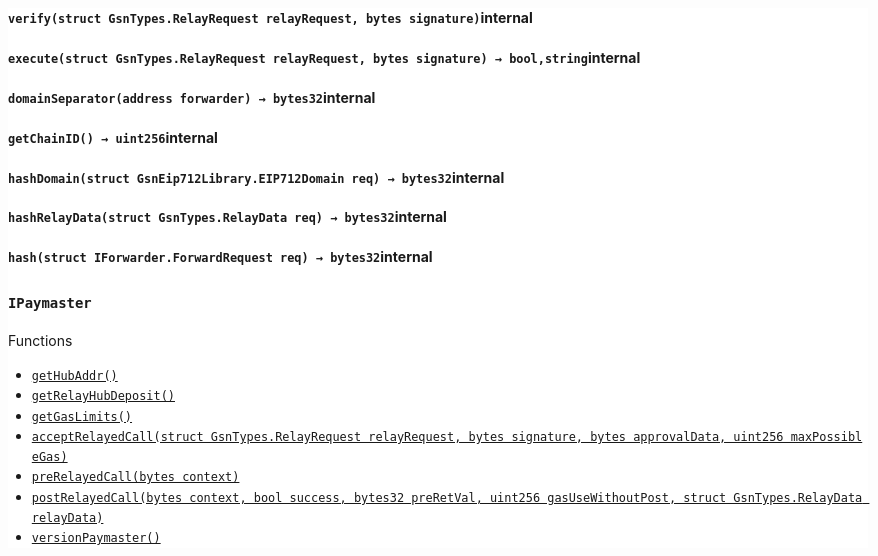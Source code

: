 
<h4><a class="anchor" aria-hidden="true" id="GsnEip712Library.verify(struct GsnTypes.RelayRequest,bytes)"></a><code class="function-signature">verify(struct GsnTypes.RelayRequest relayRequest, bytes signature)</code><span class="function-visibility">internal</span></h4>





<h4><a class="anchor" aria-hidden="true" id="GsnEip712Library.execute(struct GsnTypes.RelayRequest,bytes)"></a><code class="function-signature">execute(struct GsnTypes.RelayRequest relayRequest, bytes signature) <span class="return-arrow">→</span> <span class="return-type">bool,string</span></code><span class="function-visibility">internal</span></h4>





<h4><a class="anchor" aria-hidden="true" id="GsnEip712Library.domainSeparator(address)"></a><code class="function-signature">domainSeparator(address forwarder) <span class="return-arrow">→</span> <span class="return-type">bytes32</span></code><span class="function-visibility">internal</span></h4>





<h4><a class="anchor" aria-hidden="true" id="GsnEip712Library.getChainID()"></a><code class="function-signature">getChainID() <span class="return-arrow">→</span> <span class="return-type">uint256</span></code><span class="function-visibility">internal</span></h4>





<h4><a class="anchor" aria-hidden="true" id="GsnEip712Library.hashDomain(struct GsnEip712Library.EIP712Domain)"></a><code class="function-signature">hashDomain(struct GsnEip712Library.EIP712Domain req) <span class="return-arrow">→</span> <span class="return-type">bytes32</span></code><span class="function-visibility">internal</span></h4>





<h4><a class="anchor" aria-hidden="true" id="GsnEip712Library.hashRelayData(struct GsnTypes.RelayData)"></a><code class="function-signature">hashRelayData(struct GsnTypes.RelayData req) <span class="return-arrow">→</span> <span class="return-type">bytes32</span></code><span class="function-visibility">internal</span></h4>





<h4><a class="anchor" aria-hidden="true" id="GsnEip712Library.hash(struct IForwarder.ForwardRequest)"></a><code class="function-signature">hash(struct IForwarder.ForwardRequest req) <span class="return-arrow">→</span> <span class="return-type">bytes32</span></code><span class="function-visibility">internal</span></h4>







### `IPaymaster`



<div class="contract-index"><span class="contract-index-title">Functions</span><ul><li><a href="#IPaymaster.getHubAddr()"><code class="function-signature">getHubAddr()</code></a></li><li><a href="#IPaymaster.getRelayHubDeposit()"><code class="function-signature">getRelayHubDeposit()</code></a></li><li><a href="#IPaymaster.getGasLimits()"><code class="function-signature">getGasLimits()</code></a></li><li><a href="#IPaymaster.acceptRelayedCall(struct GsnTypes.RelayRequest,bytes,bytes,uint256)"><code class="function-signature">acceptRelayedCall(struct GsnTypes.RelayRequest relayRequest, bytes signature, bytes approvalData, uint256 maxPossibleGas)</code></a></li><li><a href="#IPaymaster.preRelayedCall(bytes)"><code class="function-signature">preRelayedCall(bytes context)</code></a></li><li><a href="#IPaymaster.postRelayedCall(bytes,bool,bytes32,uint256,struct GsnTypes.RelayData)"><code class="function-signature">postRelayedCall(bytes context, bool success, bytes32 preRetVal, uint256 gasUseWithoutPost, struct GsnTypes.RelayData relayData)</code></a></li><li><a href="#IPaymaster.versionPaymaster()"><code class="function-signature">versionPaymaster()</code></a></li></ul></div>
